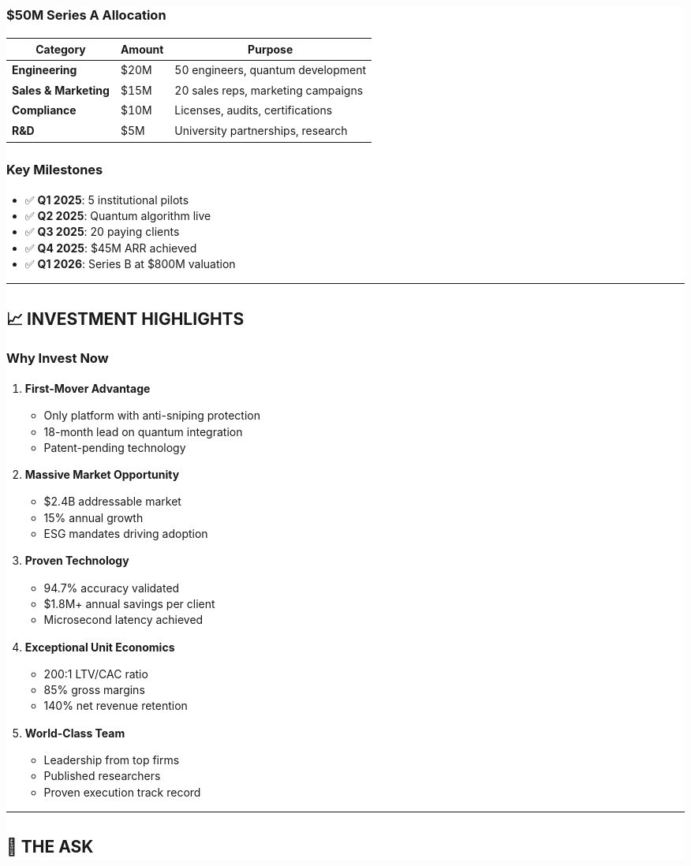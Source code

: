 ### **$50M Series A Allocation**

| Category | Amount | Purpose |
|----------|--------|---------|
| **Engineering** | $20M | 50 engineers, quantum development |
| **Sales & Marketing** | $15M | 20 sales reps, marketing campaigns |
| **Compliance** | $10M | Licenses, audits, certifications |
| **R&D** | $5M | University partnerships, research |

### **Key Milestones**
- ✅ **Q1 2025**: 5 institutional pilots
- ✅ **Q2 2025**: Quantum algorithm live
- ✅ **Q3 2025**: 20 paying clients
- ✅ **Q4 2025**: $45M ARR achieved
- ✅ **Q1 2026**: Series B at $800M valuation

---

## 📈 INVESTMENT HIGHLIGHTS

### **Why Invest Now**

1. **First-Mover Advantage**
   - Only platform with anti-sniping protection
   - 18-month lead on quantum integration
   - Patent-pending technology

2. **Massive Market Opportunity**
   - $2.4B addressable market
   - 15% annual growth
   - ESG mandates driving adoption

3. **Proven Technology**
   - 94.7% accuracy validated
   - $1.8M+ annual savings per client
   - Microsecond latency achieved

4. **Exceptional Unit Economics**
   - 200:1 LTV/CAC ratio
   - 85% gross margins
   - 140% net revenue retention

5. **World-Class Team**
   - Leadership from top firms
   - Published researchers
   - Proven execution track record

---

## 🤝 THE ASK
